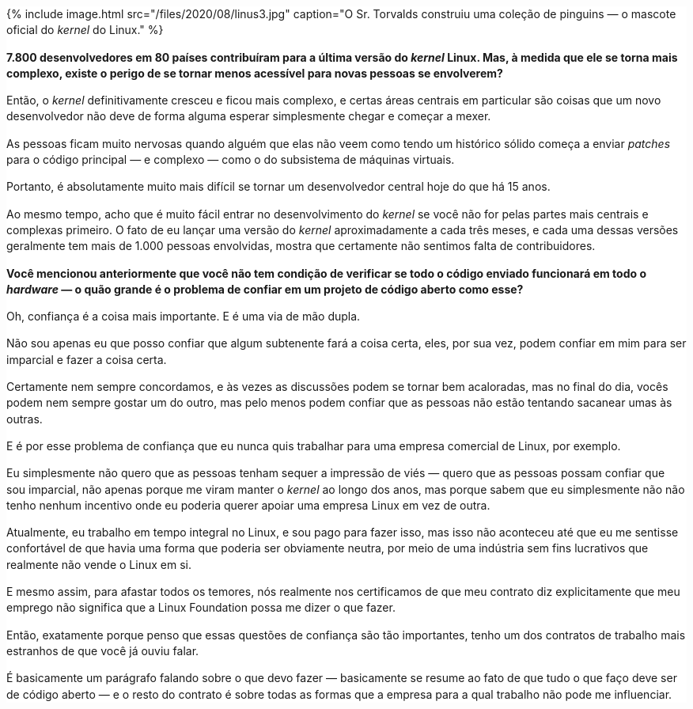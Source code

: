 {% include image.html src="/files/2020/08/linus3.jpg" caption="O Sr. Torvalds construiu uma coleção de pinguins — o mascote oficial do _kernel_ do Linux." %}

**7.800 desenvolvedores em 80 países contribuíram para a última versão do _kernel_ Linux. Mas, à medida que ele se torna mais complexo, existe o perigo de se tornar menos acessível para novas pessoas se envolverem?**

Então, o _kernel_ definitivamente cresceu e ficou mais complexo, e certas áreas centrais em particular são coisas que um novo desenvolvedor não deve de forma alguma esperar simplesmente chegar e começar a mexer.

As pessoas ficam muito nervosas quando alguém que elas não veem como tendo um histórico sólido começa a enviar _patches_ para o código principal — e complexo — como o do subsistema de máquinas virtuais.

Portanto, é absolutamente muito mais difícil se tornar um desenvolvedor central hoje do que há 15 anos.

Ao mesmo tempo, acho que é muito fácil entrar no desenvolvimento do _kernel_ se você não for pelas partes mais centrais e complexas primeiro. O fato de eu lançar uma versão do _kernel_ aproximadamente a cada três meses, e cada uma dessas versões geralmente tem mais de 1.000 pessoas envolvidas, mostra que certamente não sentimos falta de contribuidores.

**Você mencionou anteriormente que você não tem condição de verificar se todo o código enviado funcionará em todo o _hardware_ — o quão grande é o problema de confiar em um projeto de código aberto como esse?**

Oh, confiança é a coisa mais importante. E é uma via de mão dupla.

Não sou apenas eu que posso confiar que algum subtenente fará a coisa certa, eles, por sua vez, podem confiar em mim para ser imparcial e fazer a coisa certa.

Certamente nem sempre concordamos, e às vezes as discussões podem se tornar bem acaloradas, mas no final do dia, vocês podem nem sempre gostar um do outro, mas pelo menos podem confiar que as pessoas não estão tentando sacanear umas às outras.

E é por esse problema de confiança que eu nunca quis trabalhar para uma empresa comercial de Linux, por exemplo.

Eu simplesmente não quero que as pessoas tenham sequer a impressão de viés — quero que as pessoas possam confiar que sou imparcial, não apenas porque me viram manter o _kernel_ ao longo dos anos, mas porque sabem que eu simplesmente não não tenho nenhum incentivo onde eu poderia querer apoiar uma empresa Linux em vez de outra.

Atualmente, eu trabalho em tempo integral no Linux, e sou pago para fazer isso, mas isso não aconteceu até que eu me sentisse confortável de que havia uma forma que poderia ser obviamente neutra, por meio de uma indústria sem fins lucrativos que realmente não vende o Linux em si.

E mesmo assim, para afastar todos os temores, nós realmente nos certificamos de que meu contrato diz explicitamente que meu emprego não significa que a Linux Foundation possa me dizer o que fazer.

Então, exatamente porque penso que essas questões de confiança são tão importantes, tenho um dos contratos de trabalho mais estranhos de que você já ouviu falar.

É basicamente um parágrafo falando sobre o que devo fazer — basicamente se resume ao fato de que tudo o que faço deve ser de código aberto — e o resto do contrato é sobre todas as formas que a empresa para a qual trabalho não pode me influenciar.
